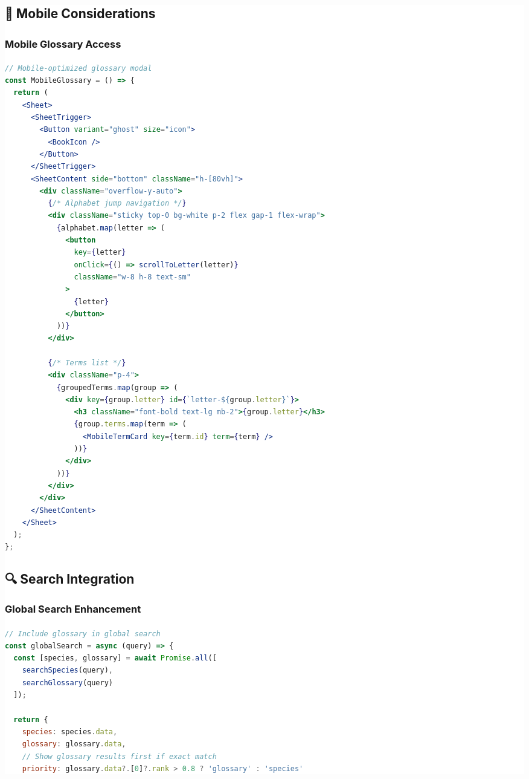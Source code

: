 ## 📱 Mobile Considerations

### Mobile Glossary Access
```jsx
// Mobile-optimized glossary modal
const MobileGlossary = () => {
  return (
    <Sheet>
      <SheetTrigger>
        <Button variant="ghost" size="icon">
          <BookIcon />
        </Button>
      </SheetTrigger>
      <SheetContent side="bottom" className="h-[80vh]">
        <div className="overflow-y-auto">
          {/* Alphabet jump navigation */}
          <div className="sticky top-0 bg-white p-2 flex gap-1 flex-wrap">
            {alphabet.map(letter => (
              <button
                key={letter}
                onClick={() => scrollToLetter(letter)}
                className="w-8 h-8 text-sm"
              >
                {letter}
              </button>
            ))}
          </div>
          
          {/* Terms list */}
          <div className="p-4">
            {groupedTerms.map(group => (
              <div key={group.letter} id={`letter-${group.letter}`}>
                <h3 className="font-bold text-lg mb-2">{group.letter}</h3>
                {group.terms.map(term => (
                  <MobileTermCard key={term.id} term={term} />
                ))}
              </div>
            ))}
          </div>
        </div>
      </SheetContent>
    </Sheet>
  );
};
```

## 🔍 Search Integration

### Global Search Enhancement
```javascript
// Include glossary in global search
const globalSearch = async (query) => {
  const [species, glossary] = await Promise.all([
    searchSpecies(query),
    searchGlossary(query)
  ]);
  
  return {
    species: species.data,
    glossary: glossary.data,
    // Show glossary results first if exact match
    priority: glossary.data?.[0]?.rank > 0.8 ? 'glossary' : 'species'
```